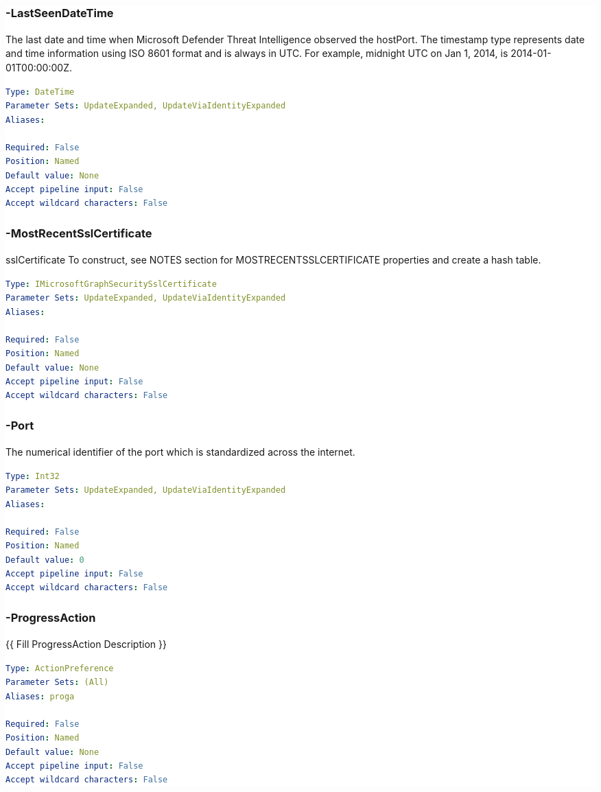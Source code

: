 ### -LastSeenDateTime
The last date and time when Microsoft Defender Threat Intelligence observed the hostPort.
The timestamp type represents date and time information using ISO 8601 format and is always in UTC.
For example, midnight UTC on Jan 1, 2014, is 2014-01-01T00:00:00Z.

```yaml
Type: DateTime
Parameter Sets: UpdateExpanded, UpdateViaIdentityExpanded
Aliases:

Required: False
Position: Named
Default value: None
Accept pipeline input: False
Accept wildcard characters: False
```

### -MostRecentSslCertificate
sslCertificate
To construct, see NOTES section for MOSTRECENTSSLCERTIFICATE properties and create a hash table.

```yaml
Type: IMicrosoftGraphSecuritySslCertificate
Parameter Sets: UpdateExpanded, UpdateViaIdentityExpanded
Aliases:

Required: False
Position: Named
Default value: None
Accept pipeline input: False
Accept wildcard characters: False
```

### -Port
The numerical identifier of the port which is standardized across the internet.

```yaml
Type: Int32
Parameter Sets: UpdateExpanded, UpdateViaIdentityExpanded
Aliases:

Required: False
Position: Named
Default value: 0
Accept pipeline input: False
Accept wildcard characters: False
```

### -ProgressAction
{{ Fill ProgressAction Description }}

```yaml
Type: ActionPreference
Parameter Sets: (All)
Aliases: proga

Required: False
Position: Named
Default value: None
Accept pipeline input: False
Accept wildcard characters: False
```
